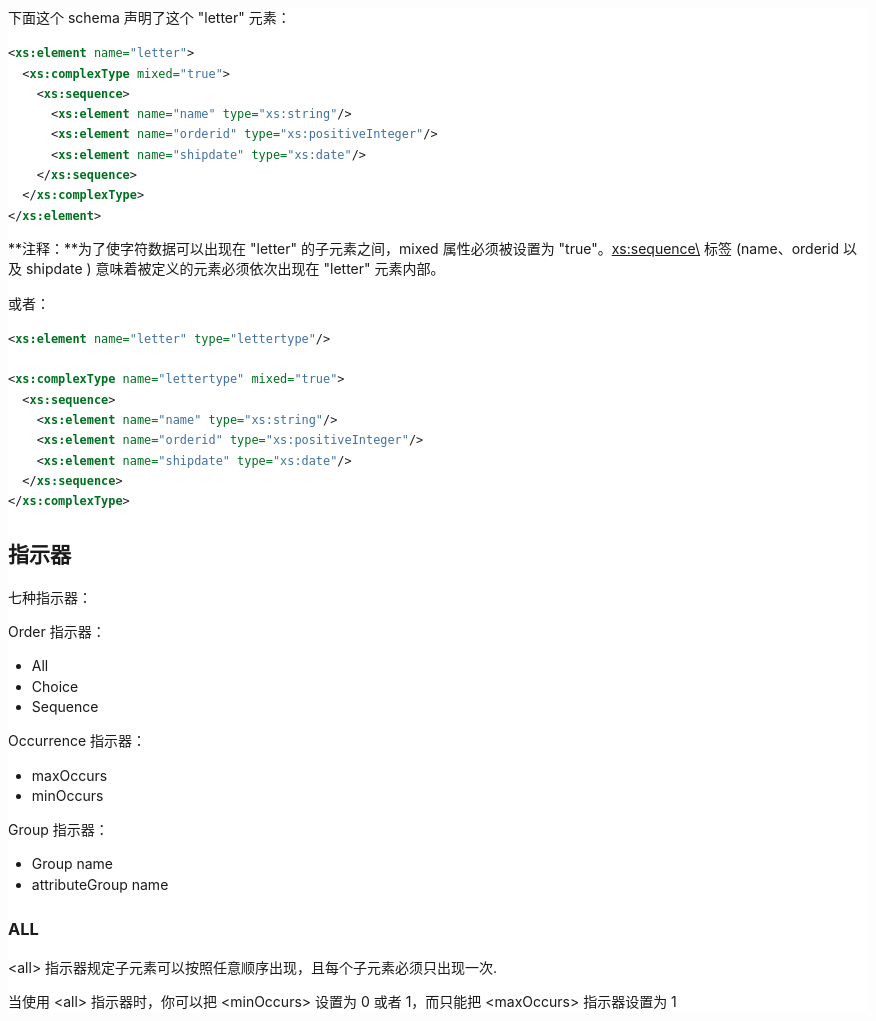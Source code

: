 下面这个 schema 声明了这个 "letter" 元素：

```xml
<xs:element name="letter">
  <xs:complexType mixed="true">
    <xs:sequence>
      <xs:element name="name" type="xs:string"/>
      <xs:element name="orderid" type="xs:positiveInteger"/>
      <xs:element name="shipdate" type="xs:date"/>
    </xs:sequence>
  </xs:complexType>
</xs:element>
```

**注释：**为了使字符数据可以出现在 "letter" 的子元素之间，mixed 属性必须被设置为 "true"。<xs:sequence\> 标签 (name、orderid 以及 shipdate ) 意味着被定义的元素必须依次出现在 "letter" 元素内部。

或者：

```xml
<xs:element name="letter" type="lettertype"/>

<xs:complexType name="lettertype" mixed="true">
  <xs:sequence>
    <xs:element name="name" type="xs:string"/>
    <xs:element name="orderid" type="xs:positiveInteger"/>
    <xs:element name="shipdate" type="xs:date"/>
  </xs:sequence>
</xs:complexType>
```

## 指示器

七种指示器：

Order 指示器：

- All
- Choice
- Sequence

Occurrence 指示器：

- maxOccurs
- minOccurs

Group 指示器：

- Group name
- attributeGroup name

### ALL

<all\> 指示器规定子元素可以按照任意顺序出现，且每个子元素必须只出现一次.

当使用 <all\> 指示器时，你可以把 <minOccurs\> 设置为 0 或者 1，而只能把 <maxOccurs\> 指示器设置为 1
